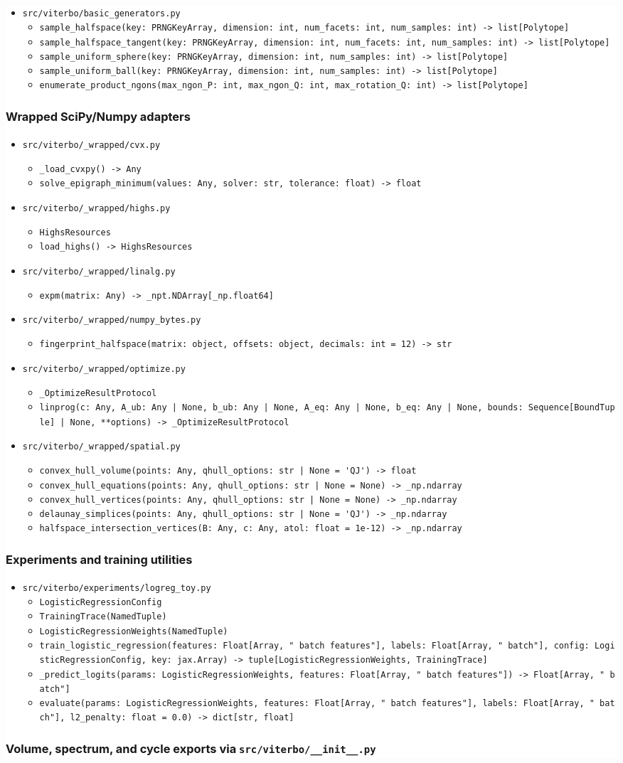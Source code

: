 - `src/viterbo/basic_generators.py`
  - `sample_halfspace(key: PRNGKeyArray, dimension: int, num_facets: int, num_samples: int) -> list[Polytope]`
  - `sample_halfspace_tangent(key: PRNGKeyArray, dimension: int, num_facets: int, num_samples: int) -> list[Polytope]`
  - `sample_uniform_sphere(key: PRNGKeyArray, dimension: int, num_samples: int) -> list[Polytope]`
  - `sample_uniform_ball(key: PRNGKeyArray, dimension: int, num_samples: int) -> list[Polytope]`
  - `enumerate_product_ngons(max_ngon_P: int, max_ngon_Q: int, max_rotation_Q: int) -> list[Polytope]`

### Wrapped SciPy/Numpy adapters

- `src/viterbo/_wrapped/cvx.py`
  - `_load_cvxpy() -> Any`
  - `solve_epigraph_minimum(values: Any, solver: str, tolerance: float) -> float`

- `src/viterbo/_wrapped/highs.py`
  - `HighsResources`
  - `load_highs() -> HighsResources`

- `src/viterbo/_wrapped/linalg.py`
  - `expm(matrix: Any) -> _npt.NDArray[_np.float64]`

- `src/viterbo/_wrapped/numpy_bytes.py`
  - `fingerprint_halfspace(matrix: object, offsets: object, decimals: int = 12) -> str`

- `src/viterbo/_wrapped/optimize.py`
  - `_OptimizeResultProtocol`
  - `linprog(c: Any, A_ub: Any | None, b_ub: Any | None, A_eq: Any | None, b_eq: Any | None, bounds: Sequence[BoundTuple] | None, **options) -> _OptimizeResultProtocol`

- `src/viterbo/_wrapped/spatial.py`
  - `convex_hull_volume(points: Any, qhull_options: str | None = 'QJ') -> float`
  - `convex_hull_equations(points: Any, qhull_options: str | None = None) -> _np.ndarray`
  - `convex_hull_vertices(points: Any, qhull_options: str | None = None) -> _np.ndarray`
  - `delaunay_simplices(points: Any, qhull_options: str | None = 'QJ') -> _np.ndarray`
  - `halfspace_intersection_vertices(B: Any, c: Any, atol: float = 1e-12) -> _np.ndarray`

### Experiments and training utilities

- `src/viterbo/experiments/logreg_toy.py`
  - `LogisticRegressionConfig`
  - `TrainingTrace(NamedTuple)`
  - `LogisticRegressionWeights(NamedTuple)`
  - `train_logistic_regression(features: Float[Array, " batch features"], labels: Float[Array, " batch"], config: LogisticRegressionConfig, key: jax.Array) -> tuple[LogisticRegressionWeights, TrainingTrace]`
  - `_predict_logits(params: LogisticRegressionWeights, features: Float[Array, " batch features"]) -> Float[Array, " batch"]`
  - `evaluate(params: LogisticRegressionWeights, features: Float[Array, " batch features"], labels: Float[Array, " batch"], l2_penalty: float = 0.0) -> dict[str, float]`

### Volume, spectrum, and cycle exports via `src/viterbo/__init__.py`

